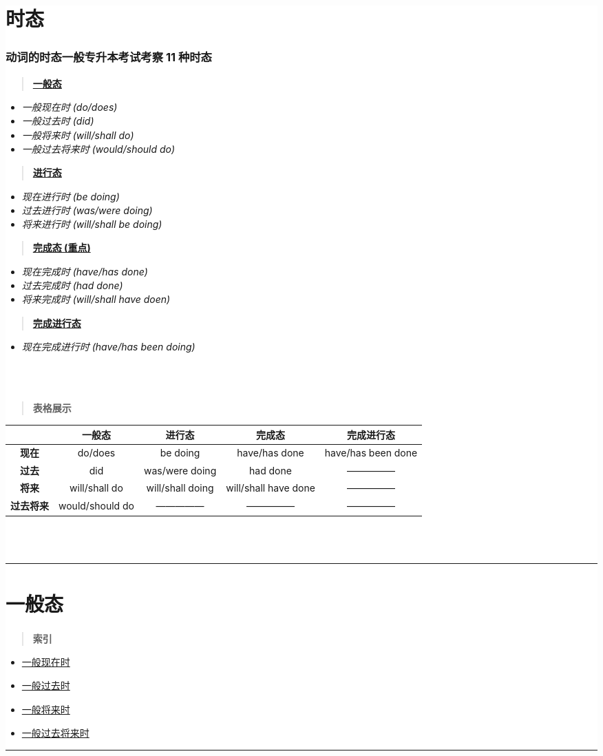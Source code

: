 # 时态
### 动词的时态一般专升本考试考察 11 种时态
> **[一般态](#一般态)**
- *一般现在时 (do/does)*
- *一般过去时 (did)*
- *一般将来时 (will/shall do)*
- *一般过去将来时 (would/should do)*

>**[进行态](#进行态)**
- *现在进行时 (be doing)*
- *过去进行时 (was/were doing)*
- *将来进行时 (will/shall be doing)*

>**[完成态 (重点)](#完成态)**
- *现在完成时 (have/has done)*
- *过去完成时 (had done)*
- *将来完成时 (will/shall have doen)*

>**[完成进行态](#现在完成进行时)**
- *现在完成进行时 (have/has been doing)*
<br>
<br>


>**表格展示**

|&emsp;&emsp;| 一般态 | 进行态 | 完成态 | 完成进行态|
|:----------:|:-----:|:------:|:-----:|:--------:|
|**现在**|do/does|be doing|have/has done|have/has been done|
|**过去**|did|was/were doing|had done|—————|
|**将来**|will/shall do|will/shall doing|will/shall have done|—————|
|**过去将来**|would/should do|—————|—————|—————|

<br>
<br>

---

# **一般态**
>**索引**
- [一般现在时](#一般现在时)<br>

- [一般过去时](#一般过去时)<br>

- [一般将来时](#一般将来时)<br>

- [一般过去将来时](#一般过去将来时)<br>

---   
